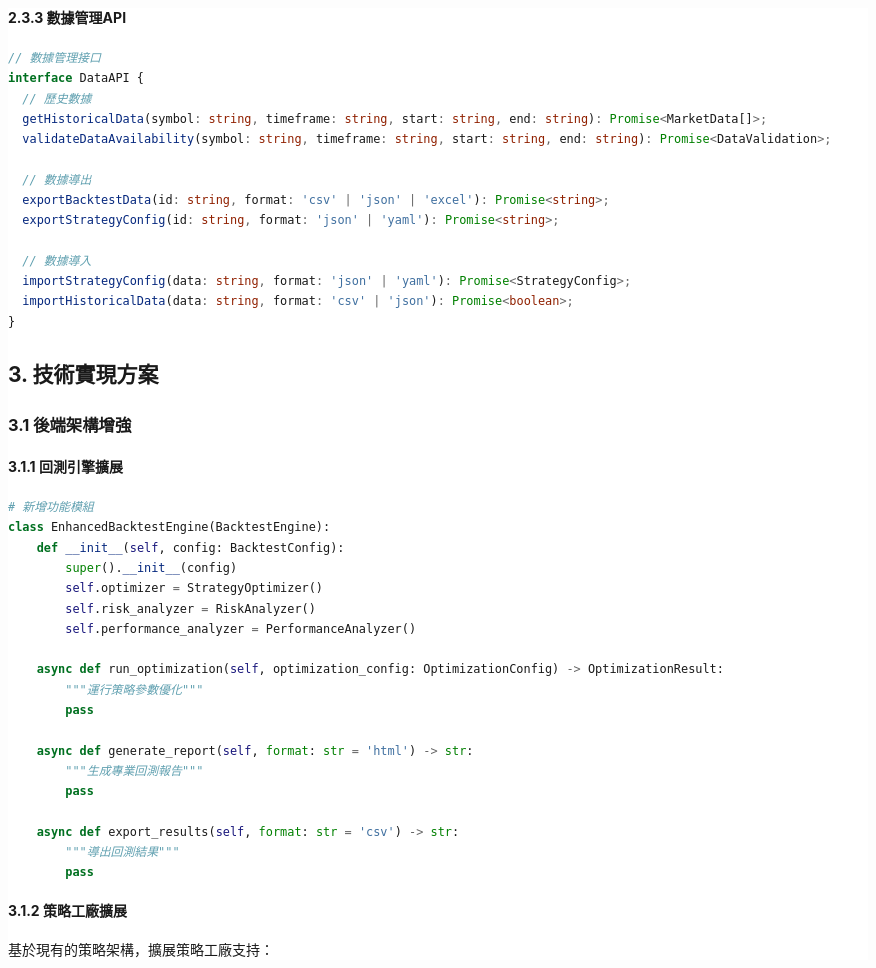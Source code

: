 #### 2.3.3 數據管理API
```typescript
// 數據管理接口
interface DataAPI {
  // 歷史數據
  getHistoricalData(symbol: string, timeframe: string, start: string, end: string): Promise<MarketData[]>;
  validateDataAvailability(symbol: string, timeframe: string, start: string, end: string): Promise<DataValidation>;
  
  // 數據導出
  exportBacktestData(id: string, format: 'csv' | 'json' | 'excel'): Promise<string>;
  exportStrategyConfig(id: string, format: 'json' | 'yaml'): Promise<string>;
  
  // 數據導入
  importStrategyConfig(data: string, format: 'json' | 'yaml'): Promise<StrategyConfig>;
  importHistoricalData(data: string, format: 'csv' | 'json'): Promise<boolean>;
}
```

## 3. 技術實現方案

### 3.1 後端架構增強

#### 3.1.1 回測引擎擴展
```python
# 新增功能模組
class EnhancedBacktestEngine(BacktestEngine):
    def __init__(self, config: BacktestConfig):
        super().__init__(config)
        self.optimizer = StrategyOptimizer()
        self.risk_analyzer = RiskAnalyzer()
        self.performance_analyzer = PerformanceAnalyzer()
    
    async def run_optimization(self, optimization_config: OptimizationConfig) -> OptimizationResult:
        """運行策略參數優化"""
        pass
    
    async def generate_report(self, format: str = 'html') -> str:
        """生成專業回測報告"""
        pass
    
    async def export_results(self, format: str = 'csv') -> str:
        """導出回測結果"""
        pass
```

#### 3.1.2 策略工廠擴展
基於現有的策略架構，擴展策略工廠支持：
